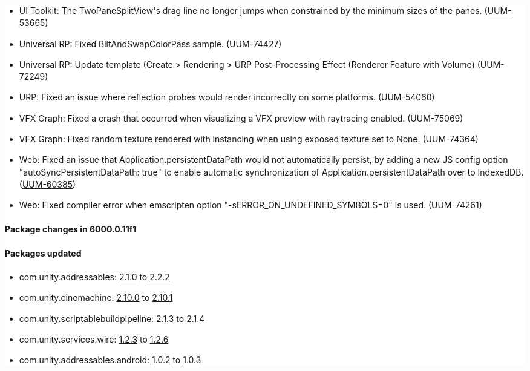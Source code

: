 - UI Toolkit: The TwoPaneSplitView's drag line no longer jumps when constrained by the minimum sizes of the panes.
    ([UUM-53665](https://issuetracker.unity3d.com/issues/uitoolkit-twopanesplitview-splitter-jumps-position-when-it-should-not-be-allowed-to-move))

- Universal RP: Fixed BlitAndSwapColorPass sample.
    ([UUM-74427](https://issuetracker.unity3d.com/issues/urp-shaderdata-namespace-error-is-thrown-when-building-a-project-with-urp-rendergraph-samples))

- Universal RP: Update template \(Create &gt; Rendering &gt; URP Post-Processing Effect \(Renderer Feature with Volume\)
    (UUM-72249)

- URP: Fixed an issue where reflection probes would render incorrectly on some platforms.
    (UUM-54060)

- VFX Graph: Fixed a crash that occurred when visualizing a VFX preview with raytracing enabled.
    (UUM-75069)

- VFX Graph: Fixed random texture rendered with instancing when using exposed texture set to None.
    ([UUM-74364](https://issuetracker.unity3d.com/issues/vfxg-setting-an-exposed-texture-to-none-assigns-a-random-texture))

- Web: Fixed an issue that Application.persistentDataPath would not automatically persist, by adding a new JS config option "autoSyncPersistentDataPath: true" to enable automatic synchronization of Application.persistentDataPath over to IndexedDB.
    ([UUM-60385](https://issuetracker.unity3d.com/issues/webgl-streamwriter-not-triggering-syncfs-when-writing-a-file-to-slash-idbfs))

- Web: Fixed compiler error when emscripten option "-sERROR_ON_UNDEFINED_SYMBOLS=0" is used.
    ([UUM-74261](https://issuetracker.unity3d.com/issues/webgl-build-is-missing-malloc-and-free-functions-when-passing-serror-on-undefined-symbols-equals-0-to-emscriptenargs))




#### Package changes in 6000.0.11f1

#### Packages updated

- com.unity.addressables: [2.1.0](https://docs.unity3d.com/Packages/com.unity.addressables@2.1//changelog/CHANGELOG.html) to [2.2.2](https://docs.unity3d.com/Packages/com.unity.addressables@2.2//changelog/CHANGELOG.html)

- com.unity.cinemachine: [2.10.0](https://docs.unity3d.com/Packages/com.unity.cinemachine@2.10//changelog/CHANGELOG.html) to [2.10.1](https://docs.unity3d.com/Packages/com.unity.cinemachine@2.10//changelog/CHANGELOG.html)

- com.unity.scriptablebuildpipeline: [2.1.3](https://docs.unity3d.com/Packages/com.unity.scriptablebuildpipeline@2.1//changelog/CHANGELOG.html) to [2.1.4](https://docs.unity3d.com/Packages/com.unity.scriptablebuildpipeline@2.1//changelog/CHANGELOG.html)

- com.unity.services.wire: [1.2.3](https://docs.unity3d.com/Packages/com.unity.services.wire@1.2//changelog/CHANGELOG.html) to [1.2.6](https://docs.unity3d.com/Packages/com.unity.services.wire@1.2//changelog/CHANGELOG.html)

- com.unity.addressables.android: [1.0.2](https://docs.unity3d.com/Packages/com.unity.addressables.android@1.0//changelog/CHANGELOG.html) to [1.0.3](https://docs.unity3d.com/Packages/com.unity.addressables.android@1.0//changelog/CHANGELOG.html)